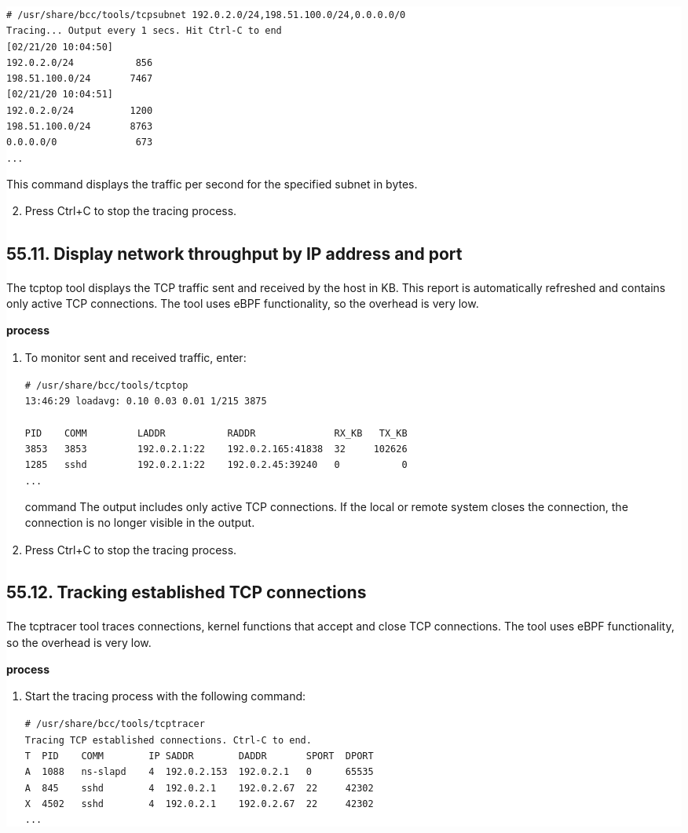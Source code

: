    ```
   # /usr/share/bcc/tools/tcpsubnet 192.0.2.0/24,198.51.100.0/24,0.0.0.0/0
   Tracing... Output every 1 secs. Hit Ctrl-C to end
   [02/21/20 10:04:50]
   192.0.2.0/24           856
   198.51.100.0/24       7467
   [02/21/20 10:04:51]
   192.0.2.0/24          1200
   198.51.100.0/24       8763
   0.0.0.0/0              673
   ...
   ```

   This command displays the traffic per second for the specified subnet in bytes.

2. Press Ctrl+C to stop the tracing process.

## 55.11. Display network throughput by IP address and port

The tcptop tool displays the TCP traffic sent and received by the host in KB. This report is automatically refreshed and contains only active TCP connections. The tool uses eBPF functionality, so the overhead is very low.

**process**

1. To monitor sent and received traffic, enter:

   ```
   # /usr/share/bcc/tools/tcptop
   13:46:29 loadavg: 0.10 0.03 0.01 1/215 3875
   
   PID    COMM         LADDR           RADDR              RX_KB   TX_KB
   3853   3853         192.0.2.1:22    192.0.2.165:41838  32     102626
   1285   sshd         192.0.2.1:22    192.0.2.45:39240   0           0
   ...
   ```

   command The output includes only active TCP connections. If the local or remote system closes the connection, the connection is no longer visible in the output. 

2. Press Ctrl+C to stop the tracing process.

## 55.12. Tracking established TCP connections

The tcptracer tool traces connections, kernel functions that accept and close TCP connections. The tool uses eBPF functionality, so the overhead is very low.

**process**

1. Start the tracing process with the following command:

   ```
   # /usr/share/bcc/tools/tcptracer
   Tracing TCP established connections. Ctrl-C to end.
   T  PID    COMM        IP SADDR        DADDR       SPORT  DPORT
   A  1088   ns-slapd    4  192.0.2.153  192.0.2.1   0      65535
   A  845    sshd        4  192.0.2.1    192.0.2.67  22     42302
   X  4502   sshd        4  192.0.2.1    192.0.2.67  22     42302
   ...
   ```
